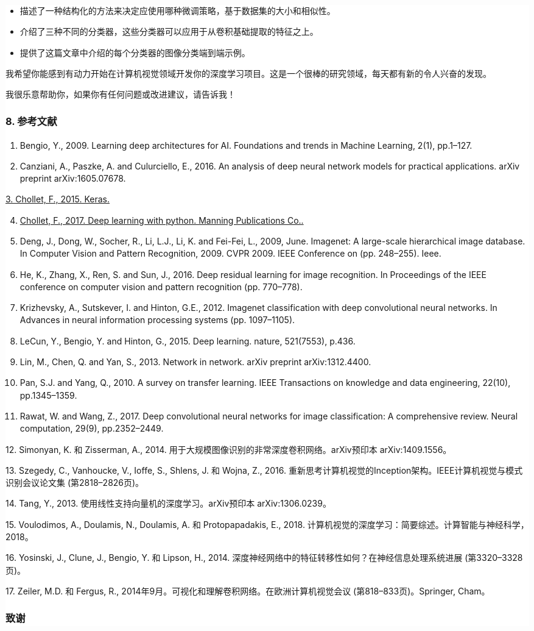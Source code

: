 +   描述了一种结构化的方法来决定应使用哪种微调策略，基于数据集的大小和相似性。

+   介绍了三种不同的分类器，这些分类器可以应用于从卷积基础提取的特征之上。

+   提供了这篇文章中介绍的每个分类器的图像分类端到端示例。

我希望你能感到有动力开始在计算机视觉领域开发你的深度学习项目。这是一个很棒的研究领域，每天都有新的令人兴奋的发现。

我很乐意帮助你，如果你有任何问题或改进建议，请告诉我！

### 8. 参考文献

1. Bengio, Y., 2009\. Learning deep architectures for AI. Foundations and trends in Machine Learning, 2(1), pp.1–127.

2. Canziani, A., Paszke, A. and Culurciello, E., 2016\. An analysis of deep neural network models for practical applications. arXiv preprint arXiv:1605.07678.

[3. Chollet, F., 2015\. Keras.](https://keras.io/)

4. [Chollet, F., 2017\. Deep learning with python. Manning Publications Co..](https://amzn.to/2CeEySF)

5. Deng, J., Dong, W., Socher, R., Li, L.J., Li, K. and Fei-Fei, L., 2009, June. Imagenet: A large-scale hierarchical image database. In Computer Vision and Pattern Recognition, 2009\. CVPR 2009\. IEEE Conference on (pp. 248–255). Ieee.

6. He, K., Zhang, X., Ren, S. and Sun, J., 2016\. Deep residual learning for image recognition. In Proceedings of the IEEE conference on computer vision and pattern recognition (pp. 770–778).

7. Krizhevsky, A., Sutskever, I. and Hinton, G.E., 2012\. Imagenet classification with deep convolutional neural networks. In Advances in neural information processing systems (pp. 1097–1105).

8. LeCun, Y., Bengio, Y. and Hinton, G., 2015\. Deep learning. nature, 521(7553), p.436.

9. Lin, M., Chen, Q. and Yan, S., 2013\. Network in network. arXiv preprint arXiv:1312.4400.

10. Pan, S.J. and Yang, Q., 2010\. A survey on transfer learning. IEEE Transactions on knowledge and data engineering, 22(10), pp.1345–1359.

11. Rawat, W. and Wang, Z., 2017\. Deep convolutional neural networks for image classification: A comprehensive review. Neural computation, 29(9), pp.2352–2449.

12\. Simonyan, K. 和 Zisserman, A., 2014\. 用于大规模图像识别的非常深度卷积网络。arXiv预印本 arXiv:1409.1556。

13\. Szegedy, C., Vanhoucke, V., Ioffe, S., Shlens, J. 和 Wojna, Z., 2016\. 重新思考计算机视觉的Inception架构。IEEE计算机视觉与模式识别会议论文集 (第2818–2826页)。

14\. Tang, Y., 2013\. 使用线性支持向量机的深度学习。arXiv预印本 arXiv:1306.0239。

15\. Voulodimos, A., Doulamis, N., Doulamis, A. 和 Protopapadakis, E., 2018\. 计算机视觉的深度学习：简要综述。计算智能与神经科学，2018。

16\. Yosinski, J., Clune, J., Bengio, Y. 和 Lipson, H., 2014\. 深度神经网络中的特征转移性如何？在神经信息处理系统进展 (第3320–3328页)。

17\. Zeiler, M.D. 和 Fergus, R., 2014年9月。可视化和理解卷积网络。在欧洲计算机视觉会议 (第818–833页)。Springer, Cham。

### 致谢
